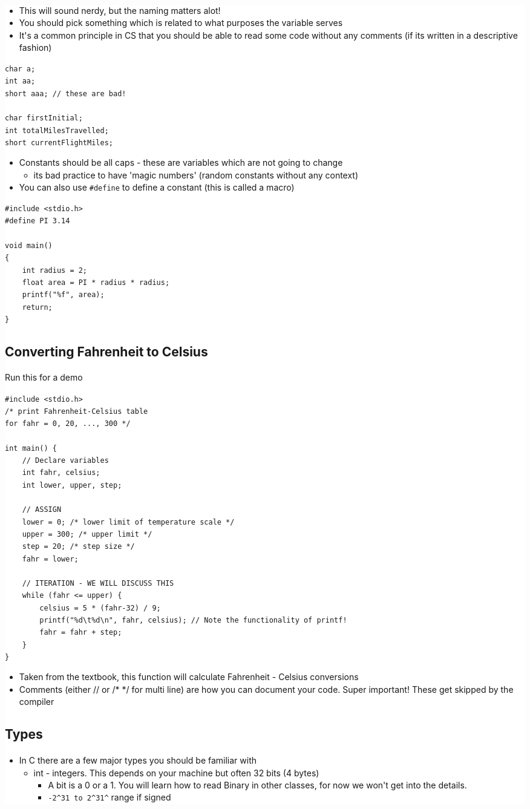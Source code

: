 - This will sound nerdy, but the naming matters alot!
- You should pick something which is related to what purposes the variable serves
- It's a common principle in CS that you should be able to read some code without any comments (if its written in a descriptive fashion)
```
char a;
int aa;
short aaa; // these are bad!

char firstInitial;
int totalMilesTravelled;
short currentFlightMiles;
```
- Constants should be all caps - these are variables which are not going to change
	- its bad practice to have 'magic numbers' (random constants without any context)
- You can also use `#define` to define a constant (this is called a macro)
```
#include <stdio.h>
#define PI 3.14

void main()
{
    int radius = 2;
    float area = PI * radius * radius;
    printf("%f", area);
    return;
}
```
## Converting Fahrenheit to Celsius
Run this for a demo
```
#include <stdio.h>
/* print Fahrenheit-Celsius table
for fahr = 0, 20, ..., 300 */

int main() {
	// Declare variables
	int fahr, celsius;
	int lower, upper, step;

	// ASSIGN
	lower = 0; /* lower limit of temperature scale */
	upper = 300; /* upper limit */
	step = 20; /* step size */
	fahr = lower;

	// ITERATION - WE WILL DISCUSS THIS
	while (fahr <= upper) {
		celsius = 5 * (fahr-32) / 9;
		printf("%d\t%d\n", fahr, celsius); // Note the functionality of printf!
		fahr = fahr + step;
	}
}
```
- Taken from the textbook, this function will calculate Fahrenheit - Celsius conversions
- Comments (either // or /\* \*/ for multi line) are how you can document your code. Super important! These get skipped by the compiler 
## Types 
- In C there are a few major types you should be familiar with 
	- int - integers. This depends on your machine but often 32 bits (4 bytes)
		- A bit is a 0 or a 1. You will learn how to read Binary in other classes, for now we won't get into the details. 
		- `-2^31 to 2^31^` range if signed